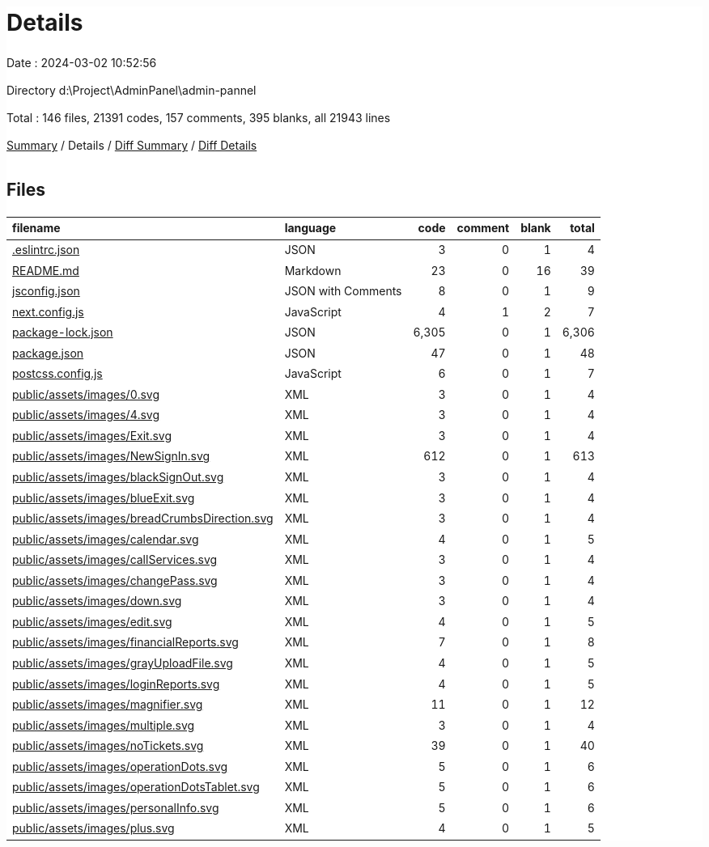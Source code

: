 # Details

Date : 2024-03-02 10:52:56

Directory d:\\Project\\AdminPanel\\admin-pannel

Total : 146 files,  21391 codes, 157 comments, 395 blanks, all 21943 lines

[Summary](results.md) / Details / [Diff Summary](diff.md) / [Diff Details](diff-details.md)

## Files
| filename | language | code | comment | blank | total |
| :--- | :--- | ---: | ---: | ---: | ---: |
| [.eslintrc.json](/.eslintrc.json) | JSON | 3 | 0 | 1 | 4 |
| [README.md](/README.md) | Markdown | 23 | 0 | 16 | 39 |
| [jsconfig.json](/jsconfig.json) | JSON with Comments | 8 | 0 | 1 | 9 |
| [next.config.js](/next.config.js) | JavaScript | 4 | 1 | 2 | 7 |
| [package-lock.json](/package-lock.json) | JSON | 6,305 | 0 | 1 | 6,306 |
| [package.json](/package.json) | JSON | 47 | 0 | 1 | 48 |
| [postcss.config.js](/postcss.config.js) | JavaScript | 6 | 0 | 1 | 7 |
| [public/assets/images/0.svg](/public/assets/images/0.svg) | XML | 3 | 0 | 1 | 4 |
| [public/assets/images/4.svg](/public/assets/images/4.svg) | XML | 3 | 0 | 1 | 4 |
| [public/assets/images/Exit.svg](/public/assets/images/Exit.svg) | XML | 3 | 0 | 1 | 4 |
| [public/assets/images/NewSignIn.svg](/public/assets/images/NewSignIn.svg) | XML | 612 | 0 | 1 | 613 |
| [public/assets/images/blackSignOut.svg](/public/assets/images/blackSignOut.svg) | XML | 3 | 0 | 1 | 4 |
| [public/assets/images/blueExit.svg](/public/assets/images/blueExit.svg) | XML | 3 | 0 | 1 | 4 |
| [public/assets/images/breadCrumbsDirection.svg](/public/assets/images/breadCrumbsDirection.svg) | XML | 3 | 0 | 1 | 4 |
| [public/assets/images/calendar.svg](/public/assets/images/calendar.svg) | XML | 4 | 0 | 1 | 5 |
| [public/assets/images/callServices.svg](/public/assets/images/callServices.svg) | XML | 3 | 0 | 1 | 4 |
| [public/assets/images/changePass.svg](/public/assets/images/changePass.svg) | XML | 3 | 0 | 1 | 4 |
| [public/assets/images/down.svg](/public/assets/images/down.svg) | XML | 3 | 0 | 1 | 4 |
| [public/assets/images/edit.svg](/public/assets/images/edit.svg) | XML | 4 | 0 | 1 | 5 |
| [public/assets/images/financialReports.svg](/public/assets/images/financialReports.svg) | XML | 7 | 0 | 1 | 8 |
| [public/assets/images/grayUploadFile.svg](/public/assets/images/grayUploadFile.svg) | XML | 4 | 0 | 1 | 5 |
| [public/assets/images/loginReports.svg](/public/assets/images/loginReports.svg) | XML | 4 | 0 | 1 | 5 |
| [public/assets/images/magnifier.svg](/public/assets/images/magnifier.svg) | XML | 11 | 0 | 1 | 12 |
| [public/assets/images/multiple.svg](/public/assets/images/multiple.svg) | XML | 3 | 0 | 1 | 4 |
| [public/assets/images/noTickets.svg](/public/assets/images/noTickets.svg) | XML | 39 | 0 | 1 | 40 |
| [public/assets/images/operationDots.svg](/public/assets/images/operationDots.svg) | XML | 5 | 0 | 1 | 6 |
| [public/assets/images/operationDotsTablet.svg](/public/assets/images/operationDotsTablet.svg) | XML | 5 | 0 | 1 | 6 |
| [public/assets/images/personalInfo.svg](/public/assets/images/personalInfo.svg) | XML | 5 | 0 | 1 | 6 |
| [public/assets/images/plus.svg](/public/assets/images/plus.svg) | XML | 4 | 0 | 1 | 5 |